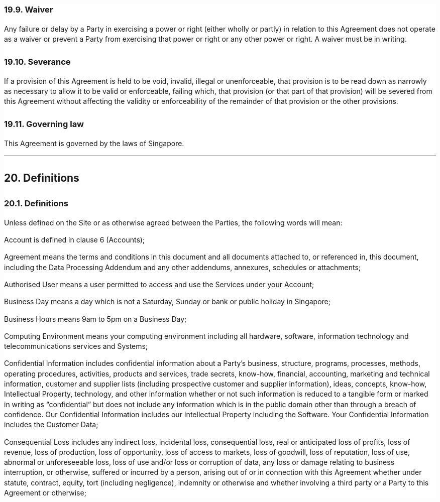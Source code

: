 ### 19.9. Waiver

Any failure or delay by a Party in exercising a power or right (either wholly or partly) in relation to this Agreement does not operate as a waiver or prevent a Party from exercising that power or right or any other power or right. A waiver must be in writing.

### 19.10. Severance

If a provision of this Agreement is held to be void, invalid, illegal or unenforceable, that provision is to be read down as narrowly as necessary to allow it to be valid or enforceable, failing which, that provision (or that part of that provision) will be severed from this Agreement without affecting the validity or enforceability of the remainder of that provision or the other provisions.

### 19.11. Governing law

This Agreement is governed by the laws of Singapore.

----

## 20. Definitions

### 20.1. Definitions

Unless defined on the Site or as otherwise agreed between the Parties, the following words will mean:

Account is defined in clause 6 (Accounts);

Agreement means the terms and conditions in this document and all documents attached to, or referenced in, this document, including the Data Processing Addendum and any other addendums, annexures, schedules or attachments;

Authorised User means a user permitted to access and use the Services under your Account;

Business Day means a day which is not a Saturday, Sunday or bank or public holiday in Singapore;

Business Hours means 9am to 5pm on a Business Day;

Computing Environment means your computing environment including all hardware, software, information technology and telecommunications services and Systems;

Confidential Information includes confidential information about a Party’s business, structure, programs, processes, methods, operating procedures, activities, products and services, trade secrets, know-how, financial, accounting, marketing and technical information, customer and supplier lists (including prospective customer and supplier information), ideas, concepts, know-how, Intellectual Property, technology, and other information whether or not such information is reduced to a tangible form or marked in writing as “confidential” but does not include any information which is in the public domain other than through a breach of confidence. Our Confidential Information includes our Intellectual Property including the Software. Your Confidential Information includes the Customer Data;

Consequential Loss includes any indirect loss, incidental loss, consequential loss, real or anticipated loss of profits, loss of revenue, loss of production, loss of opportunity, loss of access to markets, loss of goodwill, loss of reputation, loss of use, abnormal or unforeseeable loss, loss of use and/or loss or corruption of data, any loss or damage relating to business interruption, or otherwise, suffered or incurred by a person, arising out of or in connection with this Agreement whether under statute, contract, equity, tort (including negligence), indemnity or otherwise and whether involving a third party or a Party to this Agreement or otherwise;

